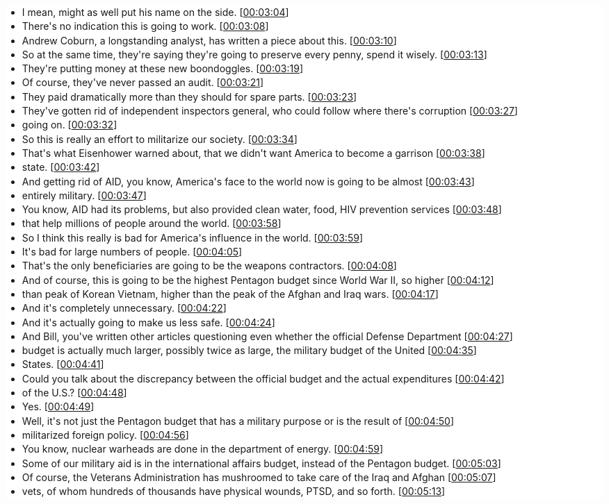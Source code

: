 *  I mean, might as well put his name on the side. [[00:03:04](https://www.youtube.com/watch?v=4tpUQR4cw_g&t=184.32s)]
*  There's no indication this is going to work. [[00:03:08](https://www.youtube.com/watch?v=4tpUQR4cw_g&t=188.04000000000002s)]
*  Andrew Coburn, a longstanding analyst, has written a piece about this. [[00:03:10](https://www.youtube.com/watch?v=4tpUQR4cw_g&t=190.4s)]
*  So at the same time, they're saying they're going to preserve every penny, spend it wisely. [[00:03:13](https://www.youtube.com/watch?v=4tpUQR4cw_g&t=193.4s)]
*  They're putting money at these new boondoggles. [[00:03:19](https://www.youtube.com/watch?v=4tpUQR4cw_g&t=199.51999999999998s)]
*  Of course, they've never passed an audit. [[00:03:21](https://www.youtube.com/watch?v=4tpUQR4cw_g&t=201.12s)]
*  They paid dramatically more than they should for spare parts. [[00:03:23](https://www.youtube.com/watch?v=4tpUQR4cw_g&t=203.76s)]
*  They've gotten rid of independent inspectors general, who could follow where there's corruption [[00:03:27](https://www.youtube.com/watch?v=4tpUQR4cw_g&t=207.76s)]
*  going on. [[00:03:32](https://www.youtube.com/watch?v=4tpUQR4cw_g&t=212.84s)]
*  So this is really an effort to militarize our society. [[00:03:34](https://www.youtube.com/watch?v=4tpUQR4cw_g&t=214.57999999999998s)]
*  That's what Eisenhower warned about, that we didn't want America to become a garrison [[00:03:38](https://www.youtube.com/watch?v=4tpUQR4cw_g&t=218.78s)]
*  state. [[00:03:42](https://www.youtube.com/watch?v=4tpUQR4cw_g&t=222.78s)]
*  And getting rid of AID, you know, America's face to the world now is going to be almost [[00:03:43](https://www.youtube.com/watch?v=4tpUQR4cw_g&t=223.78s)]
*  entirely military. [[00:03:47](https://www.youtube.com/watch?v=4tpUQR4cw_g&t=227.7s)]
*  You know, AID had its problems, but also provided clean water, food, HIV prevention services [[00:03:48](https://www.youtube.com/watch?v=4tpUQR4cw_g&t=228.7s)]
*  that help millions of people around the world. [[00:03:58](https://www.youtube.com/watch?v=4tpUQR4cw_g&t=238.06s)]
*  So I think this really is bad for America's influence in the world. [[00:03:59](https://www.youtube.com/watch?v=4tpUQR4cw_g&t=239.98s)]
*  It's bad for large numbers of people. [[00:04:05](https://www.youtube.com/watch?v=4tpUQR4cw_g&t=245.42s)]
*  That's the only beneficiaries are going to be the weapons contractors. [[00:04:08](https://www.youtube.com/watch?v=4tpUQR4cw_g&t=248.3s)]
*  And of course, this is going to be the highest Pentagon budget since World War II, so higher [[00:04:12](https://www.youtube.com/watch?v=4tpUQR4cw_g&t=252.06s)]
*  than peak of Korean Vietnam, higher than the peak of the Afghan and Iraq wars. [[00:04:17](https://www.youtube.com/watch?v=4tpUQR4cw_g&t=257.24s)]
*  And it's completely unnecessary. [[00:04:22](https://www.youtube.com/watch?v=4tpUQR4cw_g&t=262.62s)]
*  And it's actually going to make us less safe. [[00:04:24](https://www.youtube.com/watch?v=4tpUQR4cw_g&t=264.1s)]
*  And Bill, you've written other articles questioning even whether the official Defense Department [[00:04:27](https://www.youtube.com/watch?v=4tpUQR4cw_g&t=267.90000000000003s)]
*  budget is actually much larger, possibly twice as large, the military budget of the United [[00:04:35](https://www.youtube.com/watch?v=4tpUQR4cw_g&t=275.20000000000005s)]
*  States. [[00:04:41](https://www.youtube.com/watch?v=4tpUQR4cw_g&t=281.20000000000005s)]
*  Could you talk about the discrepancy between the official budget and the actual expenditures [[00:04:42](https://www.youtube.com/watch?v=4tpUQR4cw_g&t=282.20000000000005s)]
*  of the U.S.? [[00:04:48](https://www.youtube.com/watch?v=4tpUQR4cw_g&t=288.12s)]
*  Yes. [[00:04:49](https://www.youtube.com/watch?v=4tpUQR4cw_g&t=289.72s)]
*  Well, it's not just the Pentagon budget that has a military purpose or is the result of [[00:04:50](https://www.youtube.com/watch?v=4tpUQR4cw_g&t=290.72s)]
*  militarized foreign policy. [[00:04:56](https://www.youtube.com/watch?v=4tpUQR4cw_g&t=296.40000000000003s)]
*  You know, nuclear warheads are done in the department of energy. [[00:04:59](https://www.youtube.com/watch?v=4tpUQR4cw_g&t=299.56s)]
*  Some of our military aid is in the international affairs budget, instead of the Pentagon budget. [[00:05:03](https://www.youtube.com/watch?v=4tpUQR4cw_g&t=303.04s)]
*  Of course, the Veterans Administration has mushroomed to take care of the Iraq and Afghan [[00:05:07](https://www.youtube.com/watch?v=4tpUQR4cw_g&t=307.36s)]
*  vets, of whom hundreds of thousands have physical wounds, PTSD, and so forth. [[00:05:13](https://www.youtube.com/watch?v=4tpUQR4cw_g&t=313.54s)]